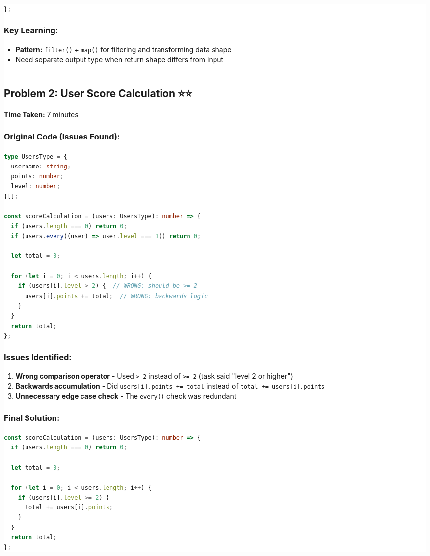 ```typescript
};
```

### Key Learning:
- **Pattern:** `filter()` + `map()` for filtering and transforming data shape
- Need separate output type when return shape differs from input

---

## Problem 2: User Score Calculation ⭐⭐
**Time Taken:** 7 minutes

### Original Code (Issues Found):
```typescript
type UsersType = {
  username: string;
  points: number;
  level: number;
}[];

const scoreCalculation = (users: UsersType): number => {
  if (users.length === 0) return 0;
  if (users.every((user) => user.level === 1)) return 0;

  let total = 0;

  for (let i = 0; i < users.length; i++) {
    if (users[i].level > 2) {  // WRONG: should be >= 2
      users[i].points += total;  // WRONG: backwards logic
    }
  }
  return total;
};
```

### Issues Identified:
1. **Wrong comparison operator** - Used `> 2` instead of `>= 2` (task said "level 2 or higher")
2. **Backwards accumulation** - Did `users[i].points += total` instead of `total += users[i].points`
3. **Unnecessary edge case check** - The `every()` check was redundant

### Final Solution:
```typescript
const scoreCalculation = (users: UsersType): number => {
  if (users.length === 0) return 0;

  let total = 0;

  for (let i = 0; i < users.length; i++) {
    if (users[i].level >= 2) {
      total += users[i].points;
    }
  }
  return total;
};
```
